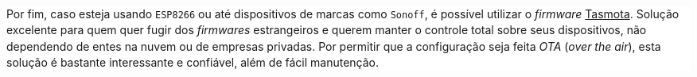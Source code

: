 </center>

Por fim, caso esteja usando <code>ESP8266</code> ou até dispositivos de marcas como <code>Sonoff</code>, é possível utilizar o *firmware* [Tasmota](https://tasmota.github.io/). Solução excelente para quem quer fugir dos *firmwares* estrangeiros e querem manter o controle total sobre seus dispositivos, não dependendo de entes na nuvem ou de empresas privadas. Por permitir que a configuração seja feita *OTA* (*over the air*), esta solução é bastante interessante e confiável, além de fácil manutenção.

